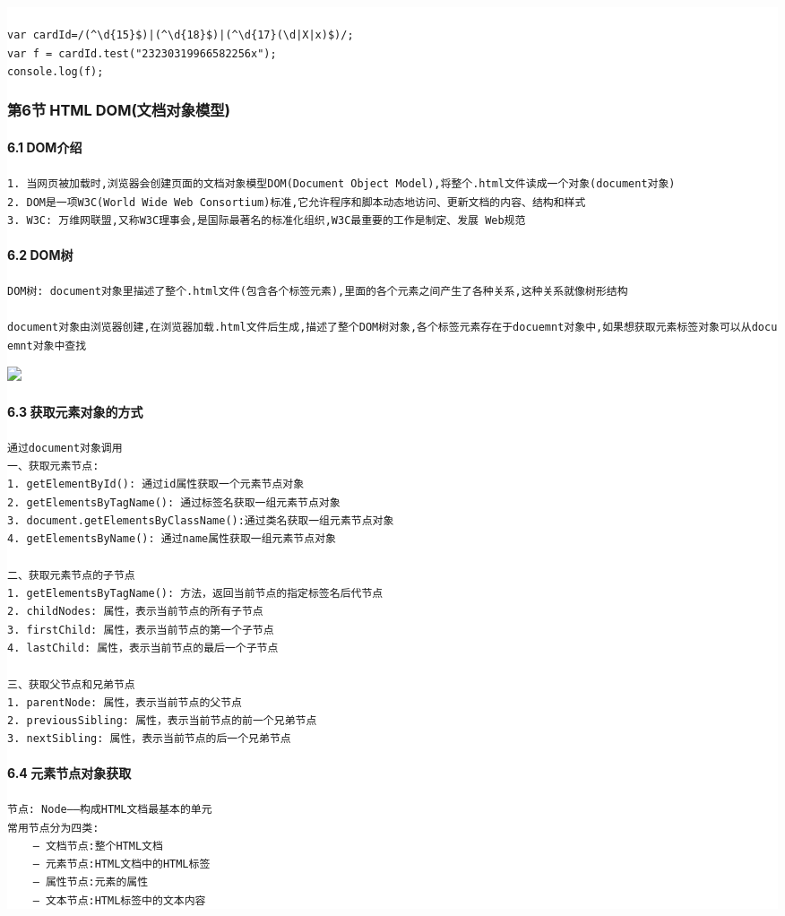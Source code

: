 ```

var cardId=/(^\d{15}$)|(^\d{18}$)|(^\d{17}(\d|X|x)$)/;
var f = cardId.test("23230319966582256x");
console.log(f);
```

### 第6节 HTML DOM(文档对象模型)

#### 6.1 DOM介绍

```
1. 当网页被加载时,浏览器会创建页面的文档对象模型DOM(Document Object Model),将整个.html文件读成一个对象(document对象)
2. DOM是一项W3C(World Wide Web Consortium)标准,它允许程序和脚本动态地访问、更新文档的内容、结构和样式
3. W3C: 万维网联盟,又称W3C理事会,是国际最著名的标准化组织,W3C最重要的工作是制定、发展 Web规范
```

#### 6.2 DOM树

```
DOM树: document对象里描述了整个.html文件(包含各个标签元素),里面的各个元素之间产生了各种关系,这种关系就像树形结构

document对象由浏览器创建,在浏览器加载.html文件后生成,描述了整个DOM树对象,各个标签元素存在于docuemnt对象中,如果想获取元素标签对象可以从docuemnt对象中查找
```

<img src="https://note.youdao.com/yws/api/personal/file/WEBb7d88519df07d390b933a461aa3ee97f?method=download&shareKey=9552e94a6ef8323f3c22e7e97a0eb25d">

#### 6.3 获取元素对象的方式

```
通过document对象调用
一、获取元素节点:
1. getElementById(): 通过id属性获取一个元素节点对象
2. getElementsByTagName(): 通过标签名获取一组元素节点对象
3. document.getElementsByClassName():通过类名获取一组元素节点对象
4. getElementsByName(): 通过name属性获取一组元素节点对象

二、获取元素节点的子节点
1. getElementsByTagName(): 方法，返回当前节点的指定标签名后代节点
2. childNodes: 属性，表示当前节点的所有子节点
3. firstChild: 属性，表示当前节点的第一个子节点
4. lastChild: 属性，表示当前节点的最后一个子节点

三、获取父节点和兄弟节点
1. parentNode: 属性，表示当前节点的父节点
2. previousSibling: 属性，表示当前节点的前一个兄弟节点
3. nextSibling: 属性，表示当前节点的后一个兄弟节点
```

#### 6.4 元素节点对象获取

```
节点: Node——构成HTML文档最基本的单元
常用节点分为四类:
    – 文档节点:整个HTML文档
    – 元素节点:HTML文档中的HTML标签 
    – 属性节点:元素的属性
    – 文本节点:HTML标签中的文本内容
```
